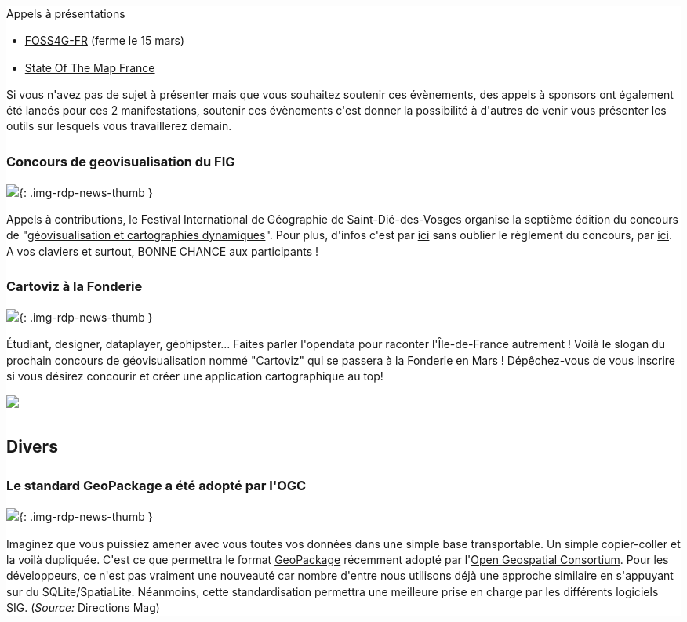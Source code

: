 
Appels à présentations


- [FOSS4G-FR](http://foss4g.osgeo.fr/Programme) (ferme le 15 mars)

- [State Of The Map France ](http://openstreetmap.fr/appel-presentation-sotmfr-2014)

Si vous n'avez pas de sujet à présenter mais que vous souhaitez soutenir ces évènements, des appels à sponsors ont également été lancés pour ces 2 manifestations, soutenir ces évènements c'est donner la possibilité à d'autres de venir vous présenter les outils sur lesquels vous travaillerez demain.


### Concours de geovisualisation du FIG

![](https://cdn.geotribu.fr/img/logos-icones/divers/FIG.png){: .img-rdp-news-thumb }

Appels à contributions, le Festival International de Géographie de Saint-Dié-des-Vosges organise la septième édition du concours de "[géovisualisation et cartographies dynamiques](http://concours-geovisualisation.parisgeo.cnrs.fr/)". Pour plus, d'infos c'est par [ici](http://concours-geovisualisation.parisgeo.cnrs.fr/img/tractAppel2014.pdf) sans oublier le règlement du concours, par [ici](http://concours-geovisualisation.parisgeo.cnrs.fr/img/reglementConcoursGeovisualisation.pdf). A vos claviers et surtout, BONNE CHANCE aux participants !


### Cartoviz à la Fonderie

![](https://cdn.geotribu.fr/img/logos-icones/divers/cartoviz.png){: .img-rdp-news-thumb }

Étudiant, designer, dataplayer, géohipster... Faites parler l'opendata pour raconter l'Île-de-France autrement ! Voilà le slogan du prochain concours de géovisualisation nommé ["Cartoviz"](http://cartoviz.lafonderie-idf.fr/) qui se passera à la Fonderie en Mars ! Dépêchez-vous de vous inscrire si vous désirez concourir et créer une application cartographique au top!


![](https://cdn.geotribu.fr/img/articles-blog-rdp/capture-ecran/cartoviz2.jpg)






## Divers


### Le standard GeoPackage a été adopté par l'OGC

![](https://cdn.geotribu.fr/img/logos-icones/entreprises_association/ogc.png){: .img-rdp-news-thumb }

Imaginez que vous puissiez amener avec vous toutes vos données dans une simple base transportable. Un simple copier-coller et la voilà dupliquée. C'est ce que permettra le format [GeoPackage](http://www.geopackage.org/?utm_source=emailcampaign246&utm_medium=phpList&utm_content=HTMLemail&utm_campaign=OGC+adopts+important+GeoPackage+Standard+for+Mobile) récemment adopté par l'[Open Geospatial Consortium](http://www.opengeospatial.org/). Pour les développeurs, ce n'est pas vraiment une nouveauté car nombre d'entre nous utilisons déjà une approche similaire en s'appuyant sur du SQLite/SpatiaLite. Néanmoins, cette standardisation permettra une meilleure prise en charge par les différents logiciels SIG. (*Source:* [Directions Mag](http://www.directionsmag.com/pressreleases/ogc-adopts-important-geopackage-standard-for-mobile/384135))
